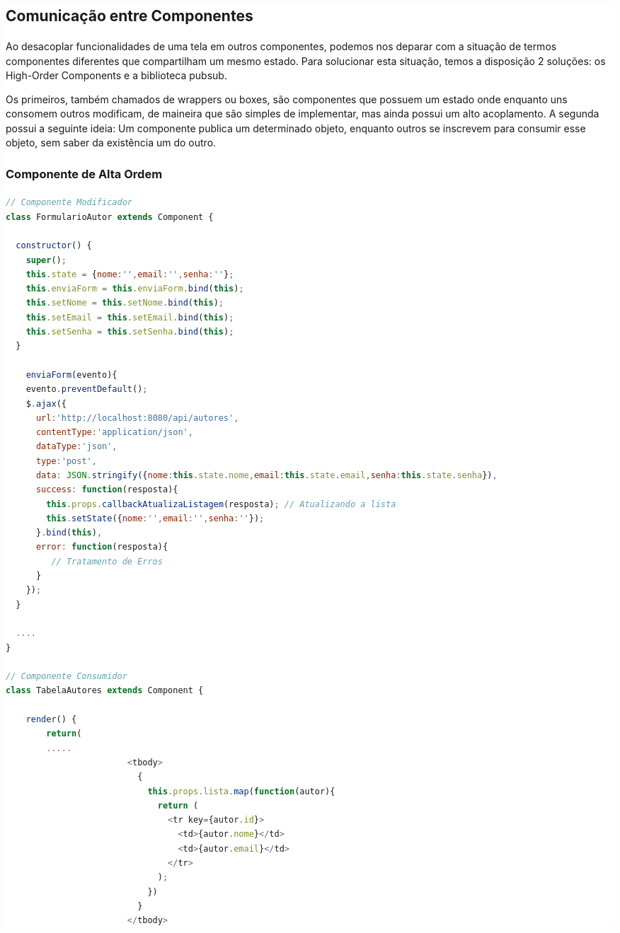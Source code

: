 ## Comunicação entre Componentes
Ao desacoplar funcionalidades de uma tela em outros componentes, podemos nos deparar com a situação de termos componentes diferentes que compartilham um mesmo estado. Para solucionar esta situação, temos a disposição 2 soluções: os High-Order Components e a biblioteca pubsub. 

Os primeiros, também chamados de wrappers ou boxes, são componentes que possuem um estado onde enquanto uns consomem outros modificam, de maineira que são simples de implementar, mas ainda possui um alto acoplamento. A segunda possui a seguinte ideia: Um componente publica um determinado objeto, enquanto outros se inscrevem para consumir esse objeto, sem saber da existência um do outro.

### Componente de Alta Ordem
```javascript
// Componente Modificador
class FormularioAutor extends Component {

  constructor() {
    super();    
    this.state = {nome:'',email:'',senha:''};
    this.enviaForm = this.enviaForm.bind(this);
    this.setNome = this.setNome.bind(this);
    this.setEmail = this.setEmail.bind(this);
    this.setSenha = this.setSenha.bind(this);
  }
  
    enviaForm(evento){
    evento.preventDefault();    
    $.ajax({
      url:'http://localhost:8080/api/autores',
      contentType:'application/json',
      dataType:'json',
      type:'post',
      data: JSON.stringify({nome:this.state.nome,email:this.state.email,senha:this.state.senha}),
      success: function(resposta){
        this.props.callbackAtualizaListagem(resposta); // Atualizando a lista
        this.setState({nome:'',email:'',senha:''});
      }.bind(this),
      error: function(resposta){
         // Tratamento de Erros
      }    
    });
  }
  
  ....
}

// Componente Consumidor
class TabelaAutores extends Component {

    render() {
        return(
        .....
                        <tbody>
                          {
                            this.props.lista.map(function(autor){
                              return (
                                <tr key={autor.id}>
                                  <td>{autor.nome}</td>
                                  <td>{autor.email}</td>
                                </tr>
                              );
                            })
                          }
                        </tbody>
```